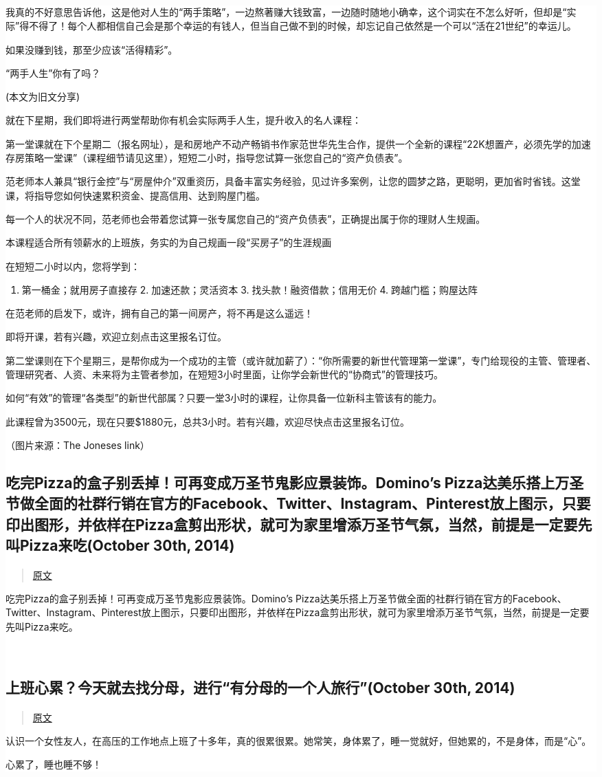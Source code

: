 我真的不好意思告诉他，这是他对人生的“两手策略”，一边熬著赚大钱致富，一边随时随地小确幸，这个词实在不怎么好听，但却是“实际”得不得了！每个人都相信自己会是那个幸运的有钱人，但当自己做不到的时候，却忘记自己依然是一个可以“活在21世纪”的幸运儿。

如果没赚到钱，那至少应该“活得精彩”。

“两手人生”你有了吗？

(本文为旧文分享)

就在下星期，我们即将进行两堂帮助你有机会实际两手人生，提升收入的名人课程：

第一堂课就在下个星期二（报名网址），是和房地产不动产畅销书作家范世华先生合作，提供一个全新的课程“22K想置产，必须先学的加速存房策略一堂课”（课程细节请见这里），短短二小时，指导您试算一张您自己的“资产负债表”。

范老师本人兼具“银行金控”与“房屋仲介”双重资历，具备丰富实务经验，见过许多案例，让您的圆梦之路，更聪明，更加省时省钱。这堂课，将指导您如何快速累积资金、提高信用、达到购屋门槛。

每一个人的状况不同，范老师也会带着您试算一张专属您自己的“资产负债表”，正确提出属于你的理财人生规画。

本课程适合所有领薪水的上班族，务实的为自己规画一段“买房子”的生涯规画

在短短二小时以内，您将学到：

1. 第一桶金；就用房子直接存 2. 加速还款；灵活资本 3. 找头款！融资借款；信用无价 4. 跨越门槛；购屋达阵

在范老师的启发下，或许，拥有自己的第一间房产，将不再是这么遥远！

即将开课，若有兴趣，欢迎立刻点击这里报名订位。

第二堂课则在下个星期三，是帮你成为一个成功的主管（或许就加薪了）：“你所需要的新世代管理第一堂课”，专门给现役的主管、管理者、管理研究者、人资、未来将为主管者参加，在短短3小时里面，让你学会新世代的“协商式”的管理技巧。

如何“有效”的管理“各类型”的新世代部属？只要一堂3小时的课程，让你具备一位新科主管该有的能力。

此课程曾为3500元，现在只要$1880元，总共3小时。若有兴趣，欢迎尽快点击这里报名订位。

（图片来源：The Joneses link）

## 吃完Pizza的盒子别丢掉！可再变成万圣节鬼影应景装饰。Domino’s Pizza达美乐搭上万圣节做全面的社群行销在官方的Facebook、Twitter、Instagram、Pinterest放上图示，只要印出图形，并依样在Pizza盒剪出形状，就可为家里增添万圣节气氛，当然，前提是一定要先叫Pizza来吃(October 30th,  2014)

> [原文](http://mr6.cc/?p=13756)


吃完Pizza的盒子别丢掉！可再变成万圣节鬼影应景装饰。Domino’s Pizza达美乐搭上万圣节做全面的社群行销在官方的Facebook、Twitter、Instagram、Pinterest放上图示，只要印出图形，并依样在Pizza盒剪出形状，就可为家里增添万圣节气氛，当然，前提是一定要先叫Pizza来吃。





   

## 上班心累？今天就去找分母，进行“有分母的一个人旅行”(October 30th,  2014)

> [原文](http://mr6.cc/?p=13751)


认识一个女性友人，在高压的工作地点上班了十多年，真的很累很累。她常笑，身体累了，睡一觉就好，但她累的，不是身体，而是“心”。

心累了，睡也睡不够！
